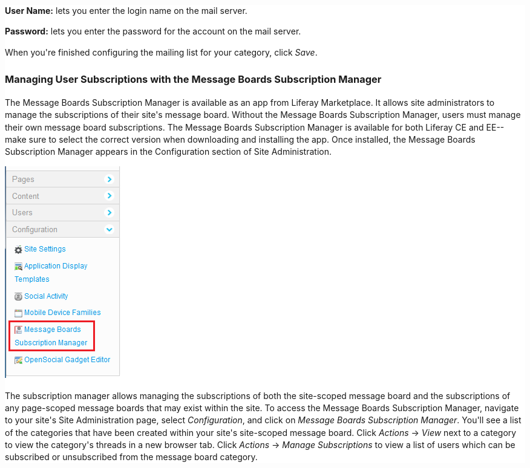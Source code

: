 **User Name:** lets you enter the login name on the mail server.

**Password:** lets you enter the password for the account on the mail server.

When you're finished configuring the mailing list for your category, click
*Save*. 

### Managing User Subscriptions with the Message Boards Subscription Manager [](id=managing-user-subscriptions-with-the-me-liferay-portal-6-2-user-guide-08-en)

The Message Boards Subscription Manager is available as an app from Liferay
Marketplace. It allows site administrators to manage the subscriptions of their
site's message board. Without the Message Boards Subscription Manager, users
must manage their own message board subscriptions. The Message Boards
Subscription Manager is available for both Liferay CE and EE--make sure to
select the correct version when downloading and installing the app. Once
installed, the Message Boards Subscription Manager appears in the Configuration
section of Site Administration.

![Figure 8.18: To make sure that the Message Boards Subscription Manager was successfully installed, look for the *Message Boards Subscription Manager* entry in the Configuration section of Site Administration.](../../images/message-boards-subscription-manager-control-panel.png)

The subscription manager allows managing the subscriptions of both the
site-scoped message board and the subscriptions of any page-scoped message
boards that may exist within the site. To access the Message Boards Subscription
Manager, navigate to your site's Site Administration page, select
*Configuration*, and click on *Message Boards Subscription Manager*. You'll see
a list of the categories that have been created within your site's site-scoped
message board. Click *Actions* &rarr; *View* next to a category to view the
category's threads in a new browser tab. Click *Actions* &rarr; *Manage
Subscriptions* to view a list of users which can be subscribed or unsubscribed
from the message board category.
